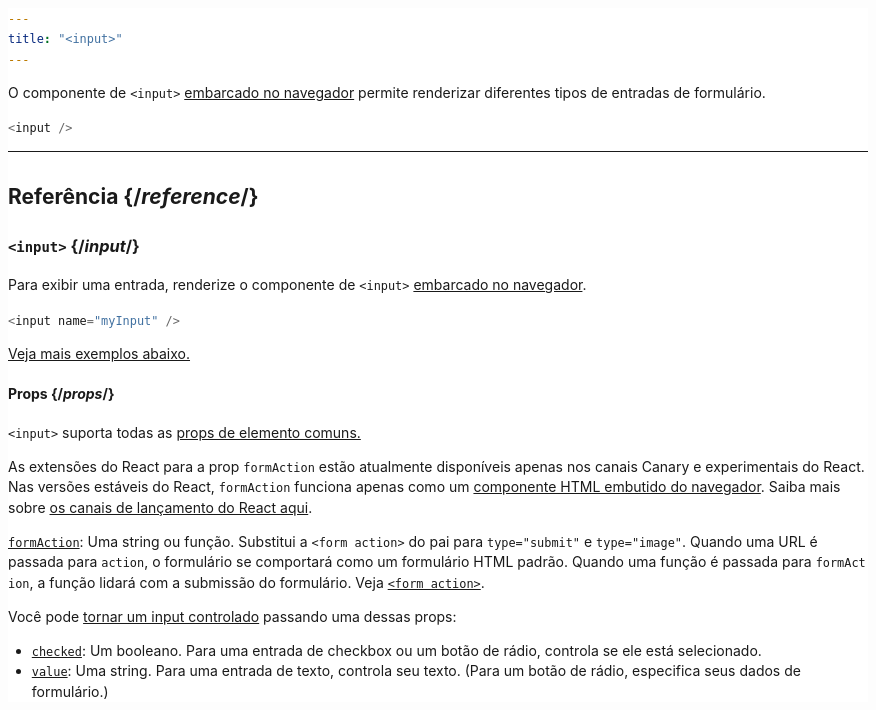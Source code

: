 ```yaml
---
title: "<input>"
---
```


<Intro>

O componente de `<input>` [embarcado no navegador](https://developer.mozilla.org/en-US/docs/Web/HTML/Element/input) permite renderizar diferentes tipos de entradas de formulário.

```js
<input />
```

</Intro>

<InlineToc />

---

## Referência {/*reference*/}

### `<input>` {/*input*/}

Para exibir uma entrada, renderize o componente de `<input>` [embarcado no navegador](https://developer.mozilla.org/en-US/docs/Web/HTML/Element/input).

```js
<input name="myInput" />
```

[Veja mais exemplos abaixo.](#usage)

#### Props {/*props*/}

`<input>` suporta todas as [props de elemento comuns.](/reference/react-dom/components/common#props)

<Canary>

As extensões do React para a prop `formAction` estão atualmente disponíveis apenas nos canais Canary e experimentais do React. Nas versões estáveis do React, `formAction` funciona apenas como um [componente HTML embutido do navegador](/reference/react-dom/components#all-html-components). Saiba mais sobre [os canais de lançamento do React aqui](/community/versioning-policy#all-release-channels).

</Canary>

[`formAction`](https://developer.mozilla.org/en-US/docs/Web/HTML/Element/input#formaction): Uma string ou função. Substitui a `<form action>` do pai para `type="submit"` e `type="image"`. Quando uma URL é passada para `action`, o formulário se comportará como um formulário HTML padrão. Quando uma função é passada para `formAction`, a função lidará com a submissão do formulário. Veja [`<form action>`](/reference/react-dom/components/form#props).

Você pode [tornar um input controlado](#controlling-an-input-with-a-state-variable) passando uma dessas props:

* [`checked`](https://developer.mozilla.org/en-US/docs/Web/API/HTMLInputElement#checked): Um booleano. Para uma entrada de checkbox ou um botão de rádio, controla se ele está selecionado.
* [`value`](https://developer.mozilla.org/en-US/docs/Web/API/HTMLInputElement#value): Uma string. Para uma entrada de texto, controla seu texto. (Para um botão de rádio, especifica seus dados de formulário.)
